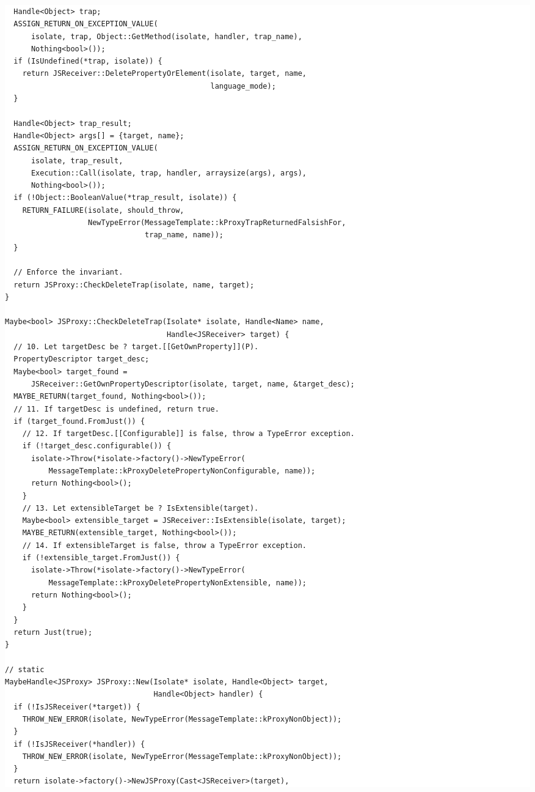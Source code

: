 ```
  Handle<Object> trap;
  ASSIGN_RETURN_ON_EXCEPTION_VALUE(
      isolate, trap, Object::GetMethod(isolate, handler, trap_name),
      Nothing<bool>());
  if (IsUndefined(*trap, isolate)) {
    return JSReceiver::DeletePropertyOrElement(isolate, target, name,
                                               language_mode);
  }

  Handle<Object> trap_result;
  Handle<Object> args[] = {target, name};
  ASSIGN_RETURN_ON_EXCEPTION_VALUE(
      isolate, trap_result,
      Execution::Call(isolate, trap, handler, arraysize(args), args),
      Nothing<bool>());
  if (!Object::BooleanValue(*trap_result, isolate)) {
    RETURN_FAILURE(isolate, should_throw,
                   NewTypeError(MessageTemplate::kProxyTrapReturnedFalsishFor,
                                trap_name, name));
  }

  // Enforce the invariant.
  return JSProxy::CheckDeleteTrap(isolate, name, target);
}

Maybe<bool> JSProxy::CheckDeleteTrap(Isolate* isolate, Handle<Name> name,
                                     Handle<JSReceiver> target) {
  // 10. Let targetDesc be ? target.[[GetOwnProperty]](P).
  PropertyDescriptor target_desc;
  Maybe<bool> target_found =
      JSReceiver::GetOwnPropertyDescriptor(isolate, target, name, &target_desc);
  MAYBE_RETURN(target_found, Nothing<bool>());
  // 11. If targetDesc is undefined, return true.
  if (target_found.FromJust()) {
    // 12. If targetDesc.[[Configurable]] is false, throw a TypeError exception.
    if (!target_desc.configurable()) {
      isolate->Throw(*isolate->factory()->NewTypeError(
          MessageTemplate::kProxyDeletePropertyNonConfigurable, name));
      return Nothing<bool>();
    }
    // 13. Let extensibleTarget be ? IsExtensible(target).
    Maybe<bool> extensible_target = JSReceiver::IsExtensible(isolate, target);
    MAYBE_RETURN(extensible_target, Nothing<bool>());
    // 14. If extensibleTarget is false, throw a TypeError exception.
    if (!extensible_target.FromJust()) {
      isolate->Throw(*isolate->factory()->NewTypeError(
          MessageTemplate::kProxyDeletePropertyNonExtensible, name));
      return Nothing<bool>();
    }
  }
  return Just(true);
}

// static
MaybeHandle<JSProxy> JSProxy::New(Isolate* isolate, Handle<Object> target,
                                  Handle<Object> handler) {
  if (!IsJSReceiver(*target)) {
    THROW_NEW_ERROR(isolate, NewTypeError(MessageTemplate::kProxyNonObject));
  }
  if (!IsJSReceiver(*handler)) {
    THROW_NEW_ERROR(isolate, NewTypeError(MessageTemplate::kProxyNonObject));
  }
  return isolate->factory()->NewJSProxy(Cast<JSReceiver>(target),
```